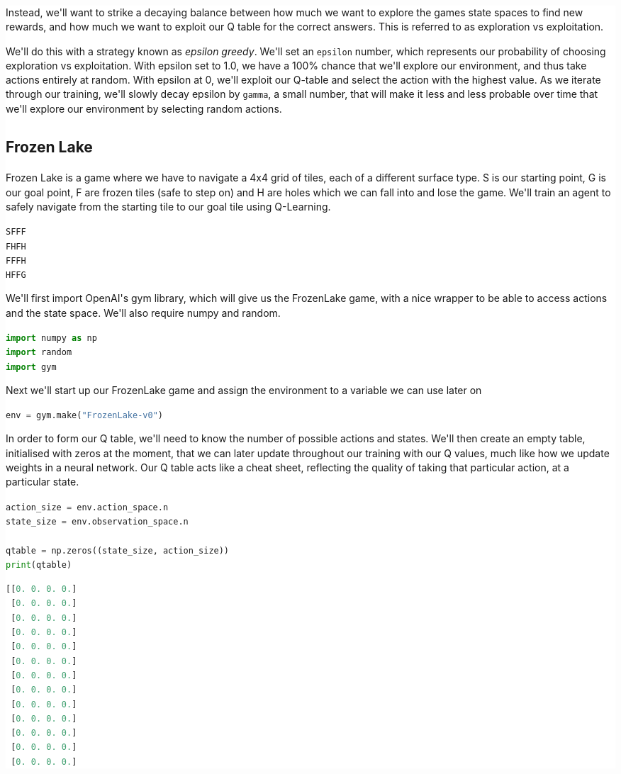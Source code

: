 Instead, we'll want to strike a decaying balance between how much we want to explore the games state spaces to find new rewards, and how much we want to exploit our Q table for the correct answers. This is referred to as exploration vs exploitation.

We'll do this with a strategy known as *epsilon greedy*. We'll set an `epsilon` number, which represents our probability of choosing exploration vs exploitation. With epsilon set to 1.0, we have a 100% chance that we'll explore our environment, and thus take actions entirely at random. With epsilon at 0, we'll exploit our Q-table and select the action with the highest value. As we iterate through our training, we'll slowly decay epsilon by `gamma`, a small number, that will make it less and less probable over time that we'll explore our environment by selecting random actions.

## Frozen Lake

Frozen Lake is a game where we have to navigate a 4x4 grid of tiles, each of a different surface type. S is our starting point, G is our goal point, F are frozen tiles (safe to step on) and H are holes which we can fall into and lose the game. We'll train an agent to safely navigate from the starting tile to our goal tile using Q-Learning.

```python
SFFF
FHFH
FFFH
HFFG
```

We'll first import OpenAI's gym library, which will give us the FrozenLake game, with a nice wrapper to be able to access actions and the state space. We'll also require numpy and random.

```python
import numpy as np
import random
import gym
```

Next we'll start up our FrozenLake game and assign the environment to a variable we can use later on

```python
env = gym.make("FrozenLake-v0")
```

In order to form our Q table, we'll need to know the number of possible actions and states. We'll then create an empty table, initialised with zeros at the moment, that we can later update throughout our training with our Q values, much like how we update weights in a neural network. Our Q table acts like a cheat sheet, reflecting the quality of taking that particular action, at a particular state.

```python
action_size = env.action_space.n
state_size = env.observation_space.n

qtable = np.zeros((state_size, action_size))
print(qtable)
```

```python
[[0. 0. 0. 0.]
 [0. 0. 0. 0.]
 [0. 0. 0. 0.]
 [0. 0. 0. 0.]
 [0. 0. 0. 0.]
 [0. 0. 0. 0.]
 [0. 0. 0. 0.]
 [0. 0. 0. 0.]
 [0. 0. 0. 0.]
 [0. 0. 0. 0.]
 [0. 0. 0. 0.]
 [0. 0. 0. 0.]
 [0. 0. 0. 0.]
```